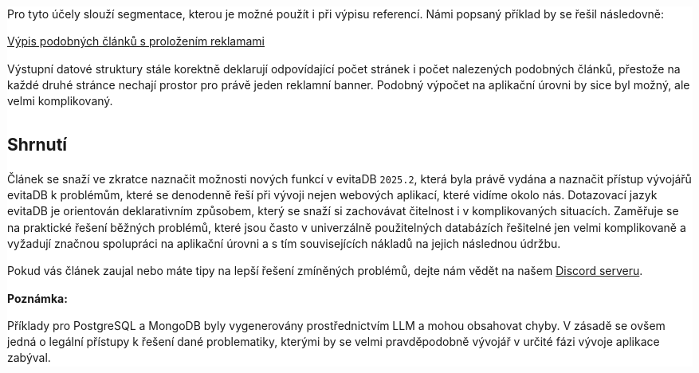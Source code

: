Pro tyto účely slouží segmentace, kterou je možné použít i při výpisu referencí. Námi popsaný příklad by se řešil následovně:

<SourceCodeTabs>

[Výpis podobných článků s proložením reklamami](examples/17-one-to-many/article-segmentation.evitaql)

</SourceCodeTabs>

Výstupní datové struktury stále korektně deklarují odpovídající počet stránek i počet nalezených podobných článků, přestože na každé druhé stránce nechají prostor pro právě jeden reklamní banner. Podobný výpočet na aplikační úrovni by sice byl možný, ale velmi komplikovaný.

## Shrnutí

Článek se snaží ve zkratce naznačit možnosti nových funkcí v evitaDB `2025.2`, která byla právě vydána a naznačit přístup vývojářů evitaDB k problémům, které se denodenně řeší při vývoji nejen webových aplikací, které vidíme okolo nás. Dotazovací jazyk evitaDB je orientován deklarativním způsobem, který se snaží si zachovávat čitelnost i v komplikovaných situacích. Zaměřuje se na praktické řešení běžných problémů, které jsou často v univerzálně použitelných databázích řešitelné jen velmi komplikovaně a vyžadují značnou spolupráci na aplikační úrovni a s tím souvisejících nákladů na jejich následnou údržbu.

Pokud vás článek zaujal nebo máte tipy na lepší řešení zmíněných problémů, dejte nám vědět na našem [Discord serveru](https://discord.gg/VsNBWxgmSw).

<Note type="info">

**Poznámka:**

Příklady pro PostgreSQL a MongoDB byly vygenerovány prostřednictvím LLM a mohou obsahovat chyby. V zásadě se ovšem jedná o legální přístupy k řešení dané problematiky, kterými by se velmi pravděpodobně vývojář v určité fázi vývoje aplikace zabýval. 

</Note>